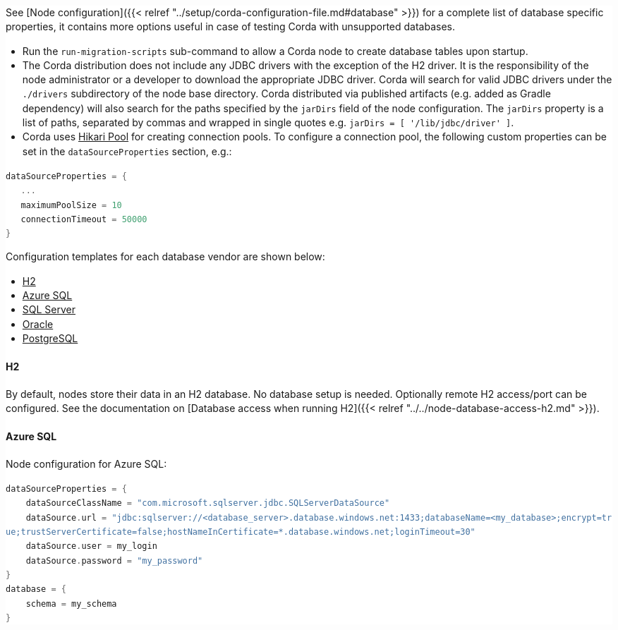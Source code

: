 
See [Node configuration]({{< relref "../setup/corda-configuration-file.md#database" >}}) for a complete list of database specific properties, it contains more options useful in case of testing Corda with unsupported databases.
* Run the `run-migration-scripts` sub-command to allow a Corda node to create database tables upon startup.
* The Corda distribution does not include any JDBC drivers with the exception of the H2 driver.
It is the responsibility of the node administrator or a developer to download the appropriate JDBC driver.
Corda will search for valid JDBC drivers under the `./drivers` subdirectory of the node base directory.
Corda distributed via published artifacts (e.g. added as Gradle dependency) will also search for the paths specified by the `jarDirs`
field of the node configuration.
The `jarDirs` property is a list of paths, separated by commas and wrapped in single quotes e.g. `jarDirs = [ '/lib/jdbc/driver' ]`.
* Corda uses [Hikari Pool](https://github.com/brettwooldridge/HikariCP) for creating connection pools.
To configure a connection pool, the following custom properties can be set in the `dataSourceProperties` section, e.g.:

```groovy
dataSourceProperties = {
   ...
   maximumPoolSize = 10
   connectionTimeout = 50000
}
```





Configuration templates for each database vendor are shown below:


* [H2](#h2)
* [Azure SQL](#azure-sql)
* [SQL Server](#sql-server-1)
* [Oracle](#oracle-1)
* [PostgreSQL](#postgresql-1)



#### H2

By default, nodes store their data in an H2 database.
No database setup is needed. Optionally remote H2 access/port can be configured. See the documentation on [Database access when running H2]({{< relref "../../node-database-access-h2.md" >}}).



#### Azure SQL

Node configuration for Azure SQL:


```groovy
dataSourceProperties = {
    dataSourceClassName = "com.microsoft.sqlserver.jdbc.SQLServerDataSource"
    dataSource.url = "jdbc:sqlserver://<database_server>.database.windows.net:1433;databaseName=<my_database>;encrypt=true;trustServerCertificate=false;hostNameInCertificate=*.database.windows.net;loginTimeout=30"
    dataSource.user = my_login
    dataSource.password = "my_password"
}
database = {
    schema = my_schema
}
```

